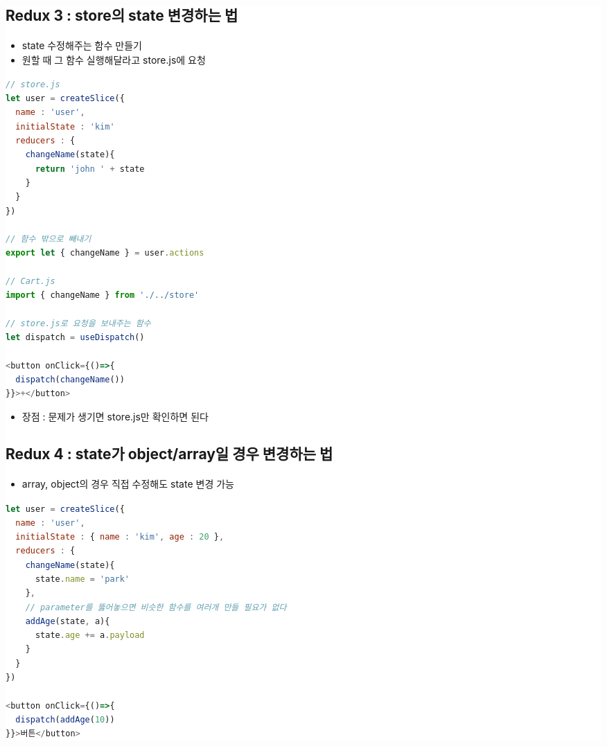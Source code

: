 
## Redux 3 : store의 state 변경하는 법
- state 수정해주는 함수 만들기
- 원할 때 그 함수 실행해달라고 store.js에 요청
```js
// store.js
let user = createSlice({
  name : 'user',
  initialState : 'kim'
  reducers : {
    changeName(state){
      return 'john ' + state
    }
  }
})

// 함수 밖으로 빼내기
export let { changeName } = user.actions

// Cart.js
import { changeName } from './../store'

// store.js로 요청을 보내주는 함수
let dispatch = useDispatch()

<button onClick={()=>{
  dispatch(changeName())
}}>+</button>
```
- 장점 : 문제가 생기면 store.js만 확인하면 된다


## Redux 4 : state가 object/array일 경우 변경하는 법
- array, object의 경우 직접 수정해도 state 변경 가능
```js
let user = createSlice({
  name : 'user',
  initialState : { name : 'kim', age : 20 },
  reducers : {
    changeName(state){
      state.name = 'park'
    },
    // parameter를 뚫어놓으면 비슷한 함수를 여러개 만들 필요가 없다
    addAge(state, a){
      state.age += a.payload
    }
  }
})

<button onClick={()=>{
  dispatch(addAge(10))
}}>버튼</button>
```

